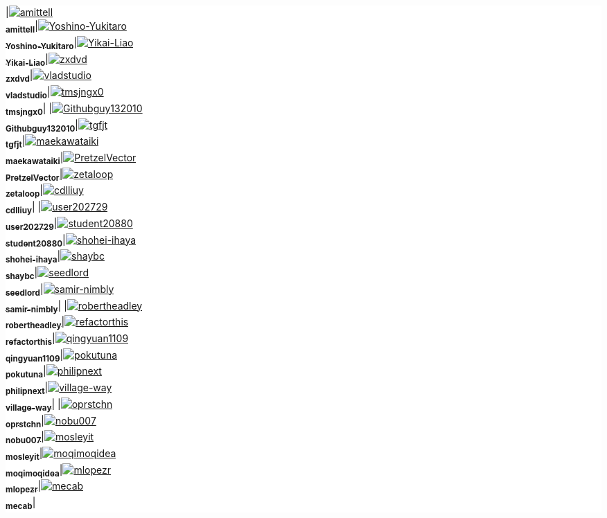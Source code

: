 |<a href="https://github.com/amittell"><img src="https://avatars.githubusercontent.com/u/1388680?v=4" width="100" height="100" alt="amittell"/><br /><sub><b>amittell</b></sub></a>|<a href="https://github.com/Yoshino-Yukitaro"><img src="https://avatars.githubusercontent.com/u/67864326?v=4" width="100" height="100" alt="Yoshino-Yukitaro"/><br /><sub><b>Yoshino-Yukitaro</b></sub></a>|<a href="https://github.com/Yikai-Liao"><img src="https://avatars.githubusercontent.com/u/110762732?v=4" width="100" height="100" alt="Yikai-Liao"/><br /><sub><b>Yikai-Liao</b></sub></a>|<a href="https://github.com/zxdvd"><img src="https://avatars.githubusercontent.com/u/107175?v=4" width="100" height="100" alt="zxdvd"/><br /><sub><b>zxdvd</b></sub></a>|<a href="https://github.com/vladstudio"><img src="https://avatars.githubusercontent.com/u/914320?v=4" width="100" height="100" alt="vladstudio"/><br /><sub><b>vladstudio</b></sub></a>|<a href="https://github.com/tmsjngx0"><img src="https://avatars.githubusercontent.com/u/40481136?v=4" width="100" height="100" alt="tmsjngx0"/><br /><sub><b>tmsjngx0</b></sub></a>|
|<a href="https://github.com/Githubguy132010"><img src="https://avatars.githubusercontent.com/u/145768128?v=4" width="100" height="100" alt="Githubguy132010"/><br /><sub><b>Githubguy132010</b></sub></a>|<a href="https://github.com/tgfjt"><img src="https://avatars.githubusercontent.com/u/2628239?v=4" width="100" height="100" alt="tgfjt"/><br /><sub><b>tgfjt</b></sub></a>|<a href="https://github.com/maekawataiki"><img src="https://avatars.githubusercontent.com/u/26317009?v=4" width="100" height="100" alt="maekawataiki"/><br /><sub><b>maekawataiki</b></sub></a>|<a href="https://github.com/PretzelVector"><img src="https://avatars.githubusercontent.com/u/95664360?v=4" width="100" height="100" alt="PretzelVector"/><br /><sub><b>PretzelVector</b></sub></a>|<a href="https://github.com/zetaloop"><img src="https://avatars.githubusercontent.com/u/36418285?v=4" width="100" height="100" alt="zetaloop"/><br /><sub><b>zetaloop</b></sub></a>|<a href="https://github.com/cdlliuy"><img src="https://avatars.githubusercontent.com/u/17263036?v=4" width="100" height="100" alt="cdlliuy"/><br /><sub><b>cdlliuy</b></sub></a>|
|<a href="https://github.com/user202729"><img src="https://avatars.githubusercontent.com/u/25191436?v=4" width="100" height="100" alt="user202729"/><br /><sub><b>user202729</b></sub></a>|<a href="https://github.com/student20880"><img src="https://avatars.githubusercontent.com/u/74263488?v=4" width="100" height="100" alt="student20880"/><br /><sub><b>student20880</b></sub></a>|<a href="https://github.com/shohei-ihaya"><img src="https://avatars.githubusercontent.com/u/25131938?v=4" width="100" height="100" alt="shohei-ihaya"/><br /><sub><b>shohei-ihaya</b></sub></a>|<a href="https://github.com/shaybc"><img src="https://avatars.githubusercontent.com/u/8535905?v=4" width="100" height="100" alt="shaybc"/><br /><sub><b>shaybc</b></sub></a>|<a href="https://github.com/seedlord"><img src="https://avatars.githubusercontent.com/u/20932878?v=4" width="100" height="100" alt="seedlord"/><br /><sub><b>seedlord</b></sub></a>|<a href="https://github.com/samir-nimbly"><img src="https://avatars.githubusercontent.com/u/112695483?v=4" width="100" height="100" alt="samir-nimbly"/><br /><sub><b>samir-nimbly</b></sub></a>|
|<a href="https://github.com/robertheadley"><img src="https://avatars.githubusercontent.com/u/1780455?v=4" width="100" height="100" alt="robertheadley"/><br /><sub><b>robertheadley</b></sub></a>|<a href="https://github.com/refactorthis"><img src="https://avatars.githubusercontent.com/u/3012240?v=4" width="100" height="100" alt="refactorthis"/><br /><sub><b>refactorthis</b></sub></a>|<a href="https://github.com/qingyuan1109"><img src="https://avatars.githubusercontent.com/u/841732?v=4" width="100" height="100" alt="qingyuan1109"/><br /><sub><b>qingyuan1109</b></sub></a>|<a href="https://github.com/pokutuna"><img src="https://avatars.githubusercontent.com/u/57545?v=4" width="100" height="100" alt="pokutuna"/><br /><sub><b>pokutuna</b></sub></a>|<a href="https://github.com/philipnext"><img src="https://avatars.githubusercontent.com/u/81944499?v=4" width="100" height="100" alt="philipnext"/><br /><sub><b>philipnext</b></sub></a>|<a href="https://github.com/village-way"><img src="https://avatars.githubusercontent.com/u/11625846?v=4" width="100" height="100" alt="village-way"/><br /><sub><b>village-way</b></sub></a>|
|<a href="https://github.com/oprstchn"><img src="https://avatars.githubusercontent.com/u/16177972?v=4" width="100" height="100" alt="oprstchn"/><br /><sub><b>oprstchn</b></sub></a>|<a href="https://github.com/nobu007"><img src="https://avatars.githubusercontent.com/u/8529529?v=4" width="100" height="100" alt="nobu007"/><br /><sub><b>nobu007</b></sub></a>|<a href="https://github.com/mosleyit"><img src="https://avatars.githubusercontent.com/u/189396442?v=4" width="100" height="100" alt="mosleyit"/><br /><sub><b>mosleyit</b></sub></a>|<a href="https://github.com/moqimoqidea"><img src="https://avatars.githubusercontent.com/u/39821951?v=4" width="100" height="100" alt="moqimoqidea"/><br /><sub><b>moqimoqidea</b></sub></a>|<a href="https://github.com/mlopezr"><img src="https://avatars.githubusercontent.com/u/8202027?v=4" width="100" height="100" alt="mlopezr"/><br /><sub><b>mlopezr</b></sub></a>|<a href="https://github.com/mecab"><img src="https://avatars.githubusercontent.com/u/1580772?v=4" width="100" height="100" alt="mecab"/><br /><sub><b>mecab</b></sub></a>|